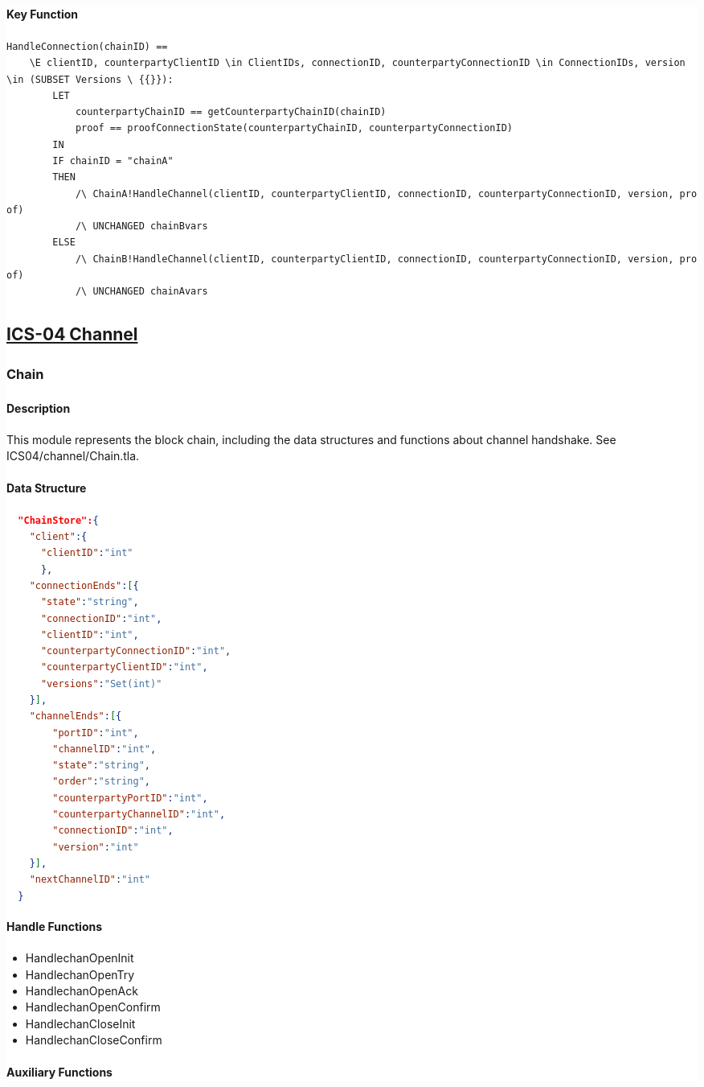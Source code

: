 #### Key Function
```TLA+
HandleConnection(chainID) ==
    \E clientID, counterpartyClientID \in ClientIDs, connectionID, counterpartyConnectionID \in ConnectionIDs, version \in (SUBSET Versions \ {{}}): 
        LET 
            counterpartyChainID == getCounterpartyChainID(chainID)
            proof == proofConnectionState(counterpartyChainID, counterpartyConnectionID) 
        IN
        IF chainID = "chainA"
        THEN  
            /\ ChainA!HandleChannel(clientID, counterpartyClientID, connectionID, counterpartyConnectionID, version, proof)
            /\ UNCHANGED chainBvars
        ELSE  
            /\ ChainB!HandleChannel(clientID, counterpartyClientID, connectionID, counterpartyConnectionID, version, proof)
            /\ UNCHANGED chainAvars
```
## [ICS-04 Channel](https://github.com/cosmos/ibc/blob/35354566c37ad70c3606c15bc3c937f0e115ad66/spec/core/ics-004-channel-and-packet-semantics/README.md)
### Chain
#### Description
This module represents the block chain, including the data structures and functions about channel handshake. See ICS04/channel/Chain.tla.
#### Data Structure
```json
  "ChainStore":{
    "client":{
      "clientID":"int"
      },
    "connectionEnds":[{
      "state":"string",
      "connectionID":"int",
      "clientID":"int",
      "counterpartyConnectionID":"int",
      "counterpartyClientID":"int",
      "versions":"Set(int)"
    }],
    "channelEnds":[{
        "portID":"int",
        "channelID":"int",
        "state":"string",
        "order":"string",
        "counterpartyPortID":"int",
        "counterpartyChannelID":"int",
        "connectionID":"int",
        "version":"int"
    }],
    "nextChannelID":"int"
  }
```
#### Handle Functions
+ HandlechanOpenInit
+ HandlechanOpenTry
+ HandlechanOpenAck
+ HandlechanOpenConfirm
+ HandlechanCloseInit
+ HandlechanCloseConfirm
#### Auxiliary Functions